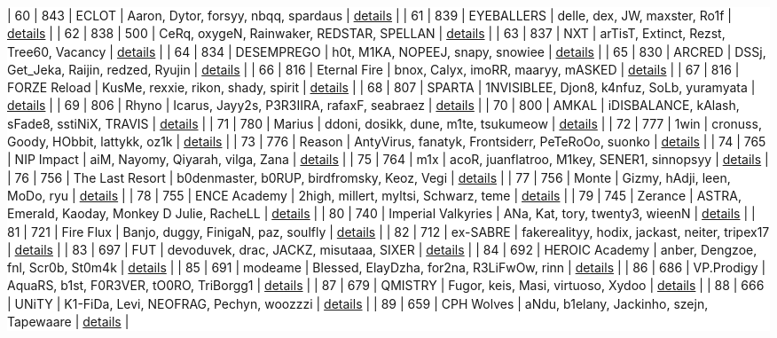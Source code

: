 | 60       |    843 | ECLOT              | Aaron, Dytor, forsyy, nbqq, spardaus              | [details](details/2025_08_04/0088--eclot--aaron-dytor-forsyy-nbqq-spardaus.md)                    |
| 61       |    839 | EYEBALLERS         | delle, dex, JW, maxster, Ro1f                     | [details](details/2025_08_04/0089--eyeballers--delle-dex-jw-maxster-ro1f.md)                      |
| 62       |    838 | 500                | CeRq, oxygeN, Rainwaker, REDSTAR, SPELLAN         | [details](details/2025_08_04/0090--500--cerq-oxygen-rainwaker-redstar-spellan.md)                 |
| 63       |    837 | NXT                | arTisT, Extinct, Rezst, Tree60, Vacancy           | [details](details/2025_08_04/0091--nxt--artist-extinct-rezst-tree60-vacancy.md)                   |
| 64       |    834 | DESEMPREGO         | h0t, M1KA, NOPEEJ, snapy, snowiee                 | [details](details/2025_08_04/0092--desemprego--h0t-m1ka-nopeej-snapy-snowiee.md)                  |
| 65       |    830 | ARCRED             | DSSj, Get_Jeka, Raijin, redzed, Ryujin            | [details](details/2025_08_04/0093--arcred--dssj-get_jeka-raijin-redzed-ryujin.md)                 |
| 66       |    816 | Eternal Fire       | bnox, Calyx, imoRR, maaryy, mASKED                | [details](details/2025_08_04/0095--eternal_fire--bnox-calyx-imorr-maaryy-masked.md)               |
| 67       |    816 | FORZE Reload       | KusMe, rexxie, rikon, shady, spirit               | [details](details/2025_08_04/0096--forze_reload--kusme-rexxie-rikon-shady-spirit.md)              |
| 68       |    807 | SPARTA             | 1NVISIBLEE, Djon8, k4nfuz, SoLb, yuramyata        | [details](details/2025_08_04/0097--sparta--1nvisiblee-djon8-k4nfuz-solb-yuramyata.md)             |
| 69       |    806 | Rhyno              | Icarus, Jayy2s, P3R3IIRA, rafaxF, seabraez        | [details](details/2025_08_04/0098--rhyno--icarus-jayy2s-p3r3iira-rafaxf-seabraez.md)              |
| 70       |    800 | AMKAL              | iDISBALANCE, kAlash, sFade8, sstiNiX, TRAVIS      | [details](details/2025_08_04/0099--amkal--idisbalance-kalash-sfade8-sstinix-travis.md)            |
| 71       |    780 | Marius             | ddoni, dosikk, dune, m1te, tsukumeow              | [details](details/2025_08_04/0106--marius--ddoni-dosikk-dune-m1te-tsukumeow.md)                   |
| 72       |    777 | 1win               | cronuss, Goody, HObbit, lattykk, oz1k             | [details](details/2025_08_04/0108--1win--cronuss-goody-hobbit-lattykk-oz1k.md)                    |
| 73       |    776 | Reason             | AntyVirus, fanatyk, Frontsiderr, PeTeRoOo, suonko | [details](details/2025_08_04/0109--reason--antyvirus-fanatyk-frontsiderr-peterooo-suonko.md)      |
| 74       |    765 | NIP Impact         | aiM, Nayomy, Qiyarah, vilga, Zana                 | [details](details/2025_08_04/0111--nip_impact--aim-nayomy-qiyarah-vilga-zana.md)                  |
| 75       |    764 | m1x                | acoR, juanflatroo, M1key, SENER1, sinnopsyy       | [details](details/2025_08_04/0112--m1x--acor-juanflatroo-m1key-sener1-sinnopsyy.md)               |
| 76       |    756 | The Last Resort    | b0denmaster, b0RUP, birdfromsky, Keoz, Vegi       | [details](details/2025_08_04/0115--the_last_resort--b0denmaster-b0rup-birdfromsky-keoz-vegi.md)   |
| 77       |    756 | Monte              | Gizmy, hAdji, leen, MoDo, ryu                     | [details](details/2025_08_04/0117--monte--gizmy-hadji-leen-modo-ryu.md)                           |
| 78       |    755 | ENCE Academy       | 2high, millert, myltsi, Schwarz, teme             | [details](details/2025_08_04/0118--ence_academy--2high-millert-myltsi-schwarz-teme.md)            |
| 79       |    745 | Zerance            | ASTRA, Emerald, Kaoday, Monkey D Julie, RacheLL   | [details](details/2025_08_04/0121--zerance--astra-emerald-kaoday-monkey_d_julie-rachell.md)       |
| 80       |    740 | Imperial Valkyries | ANa, Kat, tory, twenty3, wieenN                   | [details](details/2025_08_04/0123--imperial_valkyries--ana-kat-tory-twenty3-wieenn.md)            |
| 81       |    721 | Fire Flux          | Banjo, duggy, FinigaN, paz, soulfly               | [details](details/2025_08_04/0127--fire_flux--banjo-duggy-finigan-paz-soulfly.md)                 |
| 82       |    712 | ex-SABRE           | fakerealityy, hodix, jackast, neiter, tripex17    | [details](details/2025_08_04/0129--ex-sabre--fakerealityy-hodix-jackast-neiter-tripex17.md)       |
| 83       |    697 | FUT                | devoduvek, drac, JACKZ, misutaaa, SIXER           | [details](details/2025_08_04/0134--fut--devoduvek-drac-jackz-misutaaa-sixer.md)                   |
| 84       |    692 | HEROIC Academy     | anber, Dengzoe, fnl, Scr0b, St0m4k                | [details](details/2025_08_04/0137--heroic_academy--anber-dengzoe-fnl-scr0b-st0m4k.md)             |
| 85       |    691 | modeame            | Blessed, ElayDzha, for2na, R3LiFwOw, rinn         | [details](details/2025_08_04/0138--modeame--blessed-elaydzha-for2na-r3lifwow-rinn.md)             |
| 86       |    686 | VP.Prodigy         | AquaRS, b1st, F0R3VER, tO0RO, TriBorgg1           | [details](details/2025_08_04/0140--vp_prodigy--aquars-b1st-f0r3ver-to0ro-triborgg1.md)            |
| 87       |    679 | QMISTRY            | Fugor, keis, Masi, virtuoso, Xydoo                | [details](details/2025_08_04/0147--qmistry--fugor-keis-masi-virtuoso-xydoo.md)                    |
| 88       |    666 | UNiTY              | K1-FiDa, Levi, NEOFRAG, Pechyn, woozzzi           | [details](details/2025_08_04/0154--unity--k1-fida-levi-neofrag-pechyn-woozzzi.md)                 |
| 89       |    659 | CPH Wolves         | aNdu, b1elany, Jackinho, szejn, Tapewaare         | [details](details/2025_08_04/0157--cph_wolves--andu-b1elany-jackinho-szejn-tapewaare.md)          |
